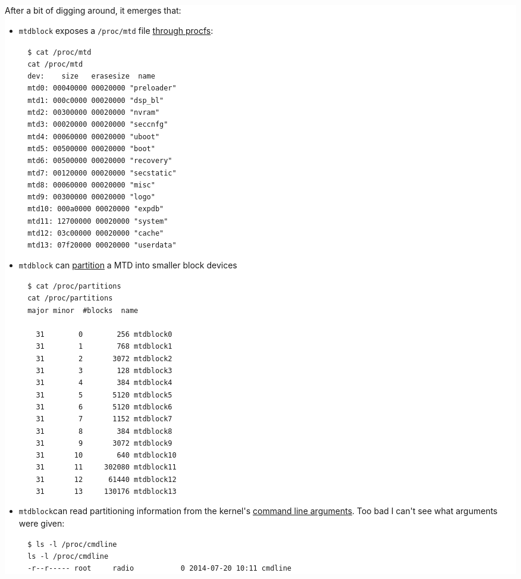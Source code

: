 After a bit of digging around, it emerges that:

- `mtdblock` exposes a `/proc/mtd` file [through procfs](https://git.kernel.org/cgit/linux/kernel/git/stable/linux-stable.git/tree/drivers/mtd/mtdcore.c?id=ea8a52f9f4bcc3420c38ae07f8378a2f18443970#n639):

		$ cat /proc/mtd
		cat /proc/mtd
		dev:    size   erasesize  name
		mtd0: 00040000 00020000 "preloader"
		mtd1: 000c0000 00020000 "dsp_bl"
		mtd2: 00300000 00020000 "nvram"
		mtd3: 00020000 00020000 "seccnfg"
		mtd4: 00060000 00020000 "uboot"
		mtd5: 00500000 00020000 "boot"
		mtd6: 00500000 00020000 "recovery"
		mtd7: 00120000 00020000 "secstatic"
		mtd8: 00060000 00020000 "misc"
		mtd9: 00300000 00020000 "logo"
		mtd10: 000a0000 00020000 "expdb"
		mtd11: 12700000 00020000 "system"
		mtd12: 03c00000 00020000 "cache"
		mtd13: 07f20000 00020000 "userdata"

- `mtdblock` can [partition](https://git.kernel.org/cgit/linux/kernel/git/stable/linux-stable.git/tree/drivers/mtd/mtdpart.c?id=ea8a52f9f4bcc3420c38ae07f8378a2f18443970#n330) a MTD into smaller block devices

		$ cat /proc/partitions
		cat /proc/partitions
		major minor  #blocks  name

		  31        0        256 mtdblock0
		  31        1        768 mtdblock1
		  31        2       3072 mtdblock2
		  31        3        128 mtdblock3
		  31        4        384 mtdblock4
		  31        5       5120 mtdblock5
		  31        6       5120 mtdblock6
		  31        7       1152 mtdblock7
		  31        8        384 mtdblock8
		  31        9       3072 mtdblock9
		  31       10        640 mtdblock10
		  31       11     302080 mtdblock11
		  31       12      61440 mtdblock12
		  31       13     130176 mtdblock13

- `mtdblock`can read partitioning information from the kernel's [command line arguments](https://git.kernel.org/cgit/linux/kernel/git/stable/linux-stable.git/tree/drivers/mtd/cmdlinepart.c?id=ea8a52f9f4bcc3420c38ae07f8378a2f18443970). Too bad I can't see what arguments were given:

		$ ls -l /proc/cmdline
		ls -l /proc/cmdline
		-r--r----- root     radio           0 2014-07-20 10:11 cmdline
